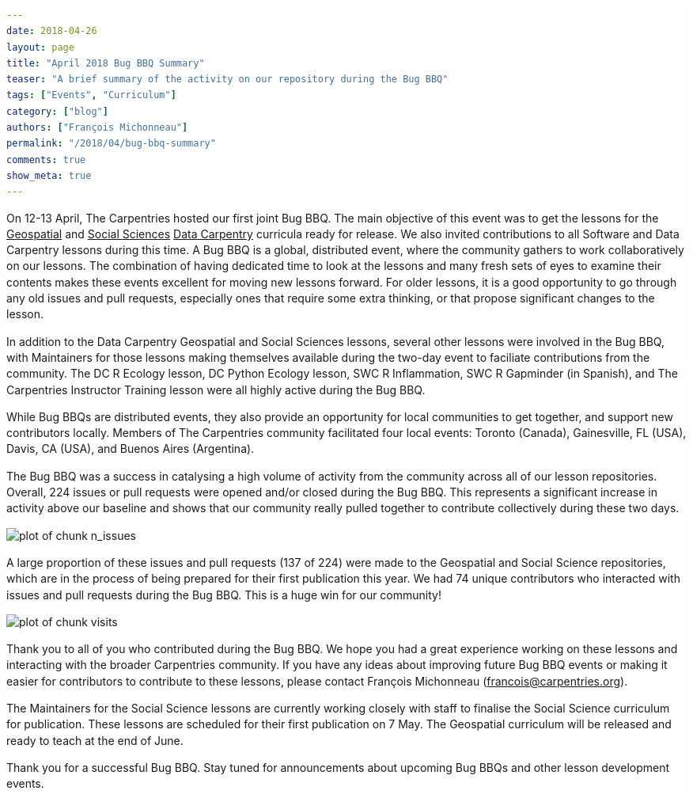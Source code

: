 ```yaml
---
date: 2018-04-26
layout: page
title: "April 2018 Bug BBQ Summary"
teaser: "A brief summary of the activity on our repository during the Bug BBQ"
tags: ["Events", "Curriculum"]
category: ["blog"]
authors: ["François Michonneau"]
permalink: "/2018/04/bug-bbq-summary"
comments: true
show_meta: true
---
```



On 12-13 April, The Carpentries hosted our first joint Bug BBQ. The main objective of this event was to get the lessons for the [Geospatial](http://www.datacarpentry.org/lessons/#geospatial-curriculum) and [Social Sciences](http://www.datacarpentry.org/lessons/#social-science-curriculum) [Data Carpentry](http://www.datacarpentry.org/) curricula ready for release. We also invited contributions to all Software and Data Carpentry lessons during this time. A Bug BBQ is a global, distributed event, where the community gathers to work collaboratively on our lessons. The combination of having dedicated time to look at the lessons and many fresh sets of eyes to examine their contents makes these events excellent for moving new lessons forward. For older lessons, it is a good opportunity to go through any old issues and pull requests, especially ones that require some extra thinking, or that propose significant changes to the lesson.

In addition to the Data Carpentry Geospatial and Social Sciences lessons, several other lessons were involved in the Bug BBQ, with Maintainers for those lessons making themselves available during the two-day event to faciliate contributions from the community. The DC R Ecology lesson, DC Python Ecology lesson, SWC R Inflammation, SWC R Gapminder (in Spanish), and The Carpentries Instructor Training lesson were all highly active during the Bug BBQ.

While Bug BBQs are distributed events, they also provide an opportunity for local communities to get together, and support new contributors locally. Members of The Carpentries community facilitated four local events: Toronto (Canada), Gainesville, FL (USA), Davis, CA (USA), and Buenos Aires (Argentina).

The Bug BBQ was a success in catalysing a high volume of activity from the community across all of our lesson repositories. Overall, 224 issues or pull requests were opened and/or closed during the Bug BBQ. This represents a significant increase in activity above our baseline and shows that our community really pulled together to contribute collectively during these two days.


<img src="/blog/2018/04/n_issues-1.png" title="plot of chunk n_issues" alt="plot of chunk n_issues" width="100%" />

A large proportion of these issues and pull requests (137 of 224) were made to the Geospatial and Social Science repositories, which are in the process of being prepared for their first publication this year. We had 74 unique contributors who interacted with issues and pull requests during the Bug BBQ. This is a huge win for our community!

<img src="/blog/2018/04/visits-1.png" title="plot of chunk visits" alt="plot of chunk visits" width="100%" />


Thank you to all of you who contributed during the Bug BBQ. We hope you had a great experience working on these lessons and interacting
with the broader Carpentries community. If you have any ideas about improving future Bug BBQ events or making it easier for contributors
to contribute to these lessons, please contact François Michonneau (francois@carpentries.org).

The Maintainers for the Social Science lessons are currently working closely with staff to finalise the Social Science curriculum for publication. These lessons are scheduled for their first publication on 7 May. The Geospatial curriculum will be released and ready to teach at the end of June.

Thank you for a successful Bug BBQ. Stay tuned for announcements about upcoming Bug BBQs and other lesson development events.
